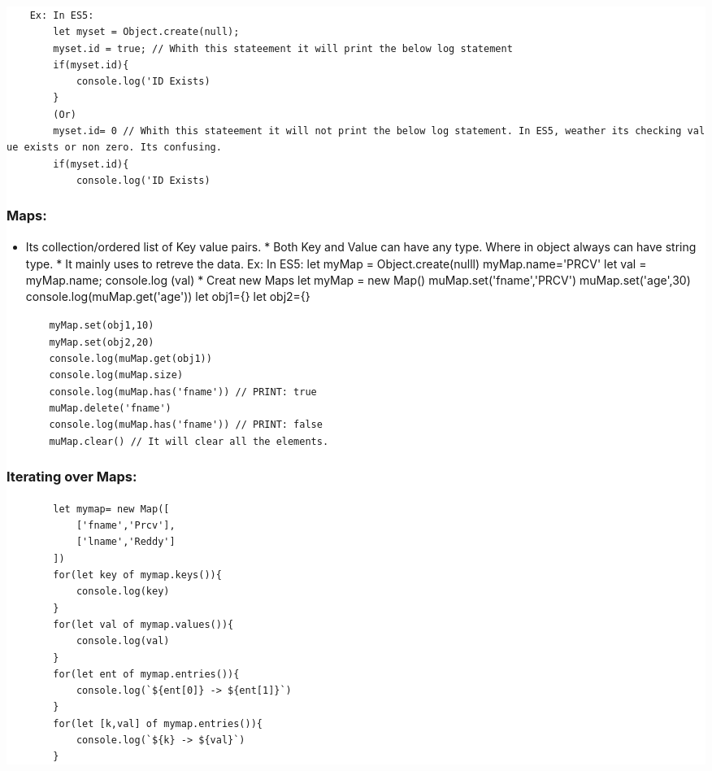         Ex: In ES5:
            let myset = Object.create(null);
            myset.id = true; // Whith this stateement it will print the below log statement
            if(myset.id){
                console.log('ID Exists)
            }
            (Or)
            myset.id= 0 // Whith this stateement it will not print the below log statement. In ES5, weather its checking value exists or non zero. Its confusing.
            if(myset.id){
                console.log('ID Exists)
### Maps:
  * Its collection/ordered list of Key value pairs.
        * Both Key and Value can have any type. Where in object always can have string type.
        * It mainly uses to retreve the data.
            Ex: In ES5:
                let myMap = Object.create(nulll)
                myMap.name='PRCV'
                let val = myMap.name;
                console.log (val)
        * Creat new Maps
            let myMap = new Map()
            muMap.set('fname','PRCV')
            muMap.set('age',30)
            console.log(muMap.get('age'))
            let obj1={}
            let obj2={}

            myMap.set(obj1,10)
            myMap.set(obj2,20)
            console.log(muMap.get(obj1))
            console.log(muMap.size)
            console.log(muMap.has('fname')) // PRINT: true  
            muMap.delete('fname')
            console.log(muMap.has('fname')) // PRINT: false
            muMap.clear() // It will clear all the elements.

### Iterating over Maps:

            let mymap= new Map([
                ['fname','Prcv'],
                ['lname','Reddy']
            ])
            for(let key of mymap.keys()){
                console.log(key)
            }
            for(let val of mymap.values()){
                console.log(val)
            }
            for(let ent of mymap.entries()){
                console.log(`${ent[0]} -> ${ent[1]}`)
            }
            for(let [k,val] of mymap.entries()){
                console.log(`${k} -> ${val}`)
            }
